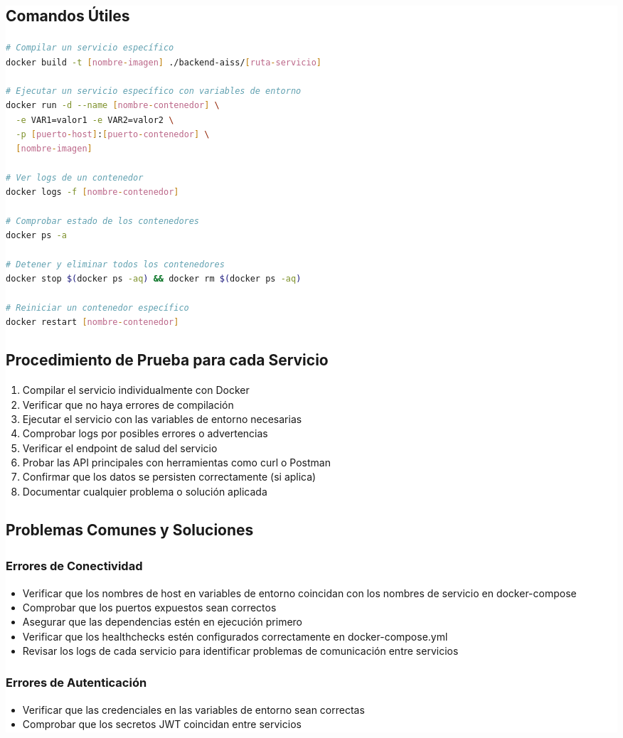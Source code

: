 ## Comandos Útiles

```bash
# Compilar un servicio específico
docker build -t [nombre-imagen] ./backend-aiss/[ruta-servicio]

# Ejecutar un servicio específico con variables de entorno
docker run -d --name [nombre-contenedor] \
  -e VAR1=valor1 -e VAR2=valor2 \
  -p [puerto-host]:[puerto-contenedor] \
  [nombre-imagen]

# Ver logs de un contenedor
docker logs -f [nombre-contenedor]

# Comprobar estado de los contenedores
docker ps -a

# Detener y eliminar todos los contenedores
docker stop $(docker ps -aq) && docker rm $(docker ps -aq)

# Reiniciar un contenedor específico
docker restart [nombre-contenedor]
```

## Procedimiento de Prueba para cada Servicio

1. Compilar el servicio individualmente con Docker
2. Verificar que no haya errores de compilación
3. Ejecutar el servicio con las variables de entorno necesarias
4. Comprobar logs por posibles errores o advertencias
5. Verificar el endpoint de salud del servicio
6. Probar las API principales con herramientas como curl o Postman
7. Confirmar que los datos se persisten correctamente (si aplica)
8. Documentar cualquier problema o solución aplicada

## Problemas Comunes y Soluciones

### Errores de Conectividad
- Verificar que los nombres de host en variables de entorno coincidan con los nombres de servicio en docker-compose
- Comprobar que los puertos expuestos sean correctos
- Asegurar que las dependencias estén en ejecución primero
- Verificar que los healthchecks estén configurados correctamente en docker-compose.yml
- Revisar los logs de cada servicio para identificar problemas de comunicación entre servicios

### Errores de Autenticación
- Verificar que las credenciales en las variables de entorno sean correctas
- Comprobar que los secretos JWT coincidan entre servicios
